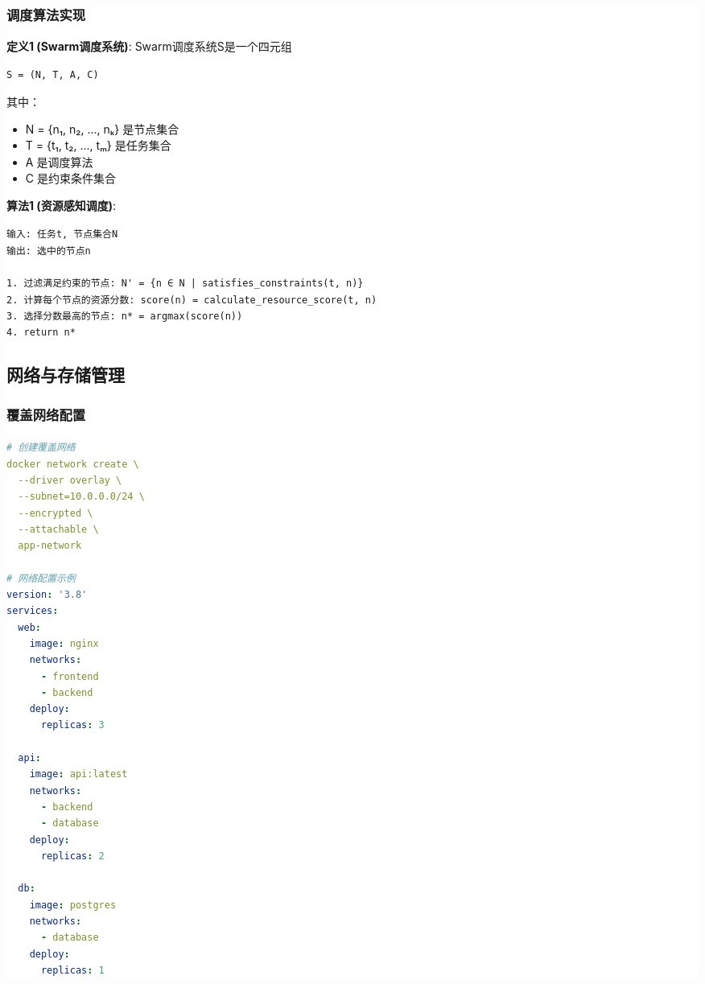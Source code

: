 ### 调度算法实现

**定义1 (Swarm调度系统)**: Swarm调度系统S是一个四元组

```text
S = (N, T, A, C)
```

其中：

- N = {n₁, n₂, ..., nₖ} 是节点集合
- T = {t₁, t₂, ..., tₘ} 是任务集合
- A 是调度算法
- C 是约束条件集合

**算法1 (资源感知调度)**:

```text
输入: 任务t, 节点集合N
输出: 选中的节点n

1. 过滤满足约束的节点: N' = {n ∈ N | satisfies_constraints(t, n)}
2. 计算每个节点的资源分数: score(n) = calculate_resource_score(t, n)
3. 选择分数最高的节点: n* = argmax(score(n))
4. return n*
```

## 网络与存储管理

### 覆盖网络配置

```yaml
# 创建覆盖网络
docker network create \
  --driver overlay \
  --subnet=10.0.0.0/24 \
  --encrypted \
  --attachable \
  app-network

# 网络配置示例
version: '3.8'
services:
  web:
    image: nginx
    networks:
      - frontend
      - backend
    deploy:
      replicas: 3

  api:
    image: api:latest
    networks:
      - backend
      - database
    deploy:
      replicas: 2

  db:
    image: postgres
    networks:
      - database
    deploy:
      replicas: 1

```